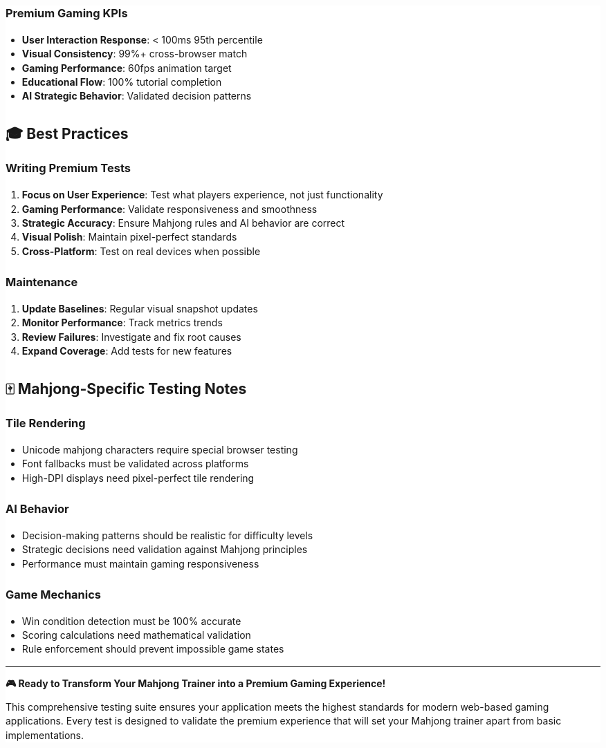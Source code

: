 ### Premium Gaming KPIs
- **User Interaction Response**: < 100ms 95th percentile
- **Visual Consistency**: 99%+ cross-browser match
- **Gaming Performance**: 60fps animation target
- **Educational Flow**: 100% tutorial completion
- **AI Strategic Behavior**: Validated decision patterns

## 🎓 Best Practices

### Writing Premium Tests
1. **Focus on User Experience**: Test what players experience, not just functionality
2. **Gaming Performance**: Validate responsiveness and smoothness
3. **Strategic Accuracy**: Ensure Mahjong rules and AI behavior are correct
4. **Visual Polish**: Maintain pixel-perfect standards
5. **Cross-Platform**: Test on real devices when possible

### Maintenance
1. **Update Baselines**: Regular visual snapshot updates
2. **Monitor Performance**: Track metrics trends
3. **Review Failures**: Investigate and fix root causes
4. **Expand Coverage**: Add tests for new features

## 🀄 Mahjong-Specific Testing Notes

### Tile Rendering
- Unicode mahjong characters require special browser testing
- Font fallbacks must be validated across platforms
- High-DPI displays need pixel-perfect tile rendering

### AI Behavior
- Decision-making patterns should be realistic for difficulty levels
- Strategic decisions need validation against Mahjong principles
- Performance must maintain gaming responsiveness

### Game Mechanics
- Win condition detection must be 100% accurate
- Scoring calculations need mathematical validation
- Rule enforcement should prevent impossible game states

---

**🎮 Ready to Transform Your Mahjong Trainer into a Premium Gaming Experience!**

This comprehensive testing suite ensures your application meets the highest standards for modern web-based gaming applications. Every test is designed to validate the premium experience that will set your Mahjong trainer apart from basic implementations.